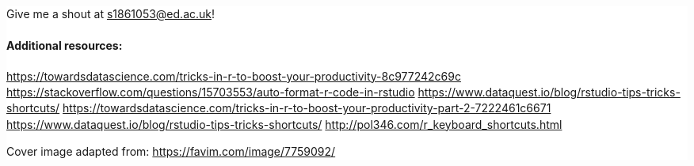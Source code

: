 Give me a shout at s1861053@ed.ac.uk!


#### Additional resources:
https://towardsdatascience.com/tricks-in-r-to-boost-your-productivity-8c977242c69c
https://stackoverflow.com/questions/15703553/auto-format-r-code-in-rstudio
https://www.dataquest.io/blog/rstudio-tips-tricks-shortcuts/
https://towardsdatascience.com/tricks-in-r-to-boost-your-productivity-part-2-7222461c6671
https://www.dataquest.io/blog/rstudio-tips-tricks-shortcuts/
http://pol346.com/r_keyboard_shortcuts.html

Cover image adapted from: https://favim.com/image/7759092/
